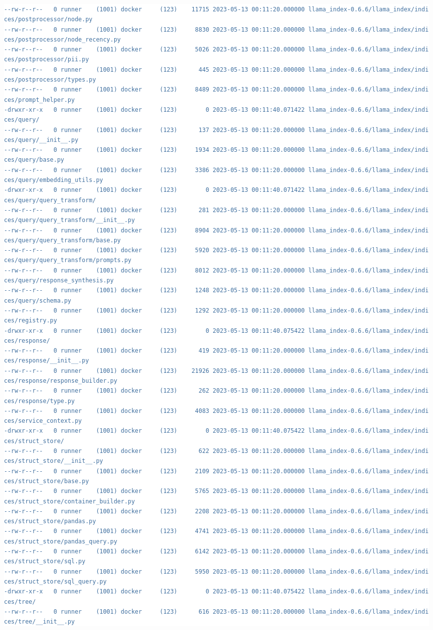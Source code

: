 ```diff
--rw-r--r--   0 runner    (1001) docker     (123)    11715 2023-05-13 00:11:20.000000 llama_index-0.6.6/llama_index/indices/postprocessor/node.py
--rw-r--r--   0 runner    (1001) docker     (123)     8830 2023-05-13 00:11:20.000000 llama_index-0.6.6/llama_index/indices/postprocessor/node_recency.py
--rw-r--r--   0 runner    (1001) docker     (123)     5026 2023-05-13 00:11:20.000000 llama_index-0.6.6/llama_index/indices/postprocessor/pii.py
--rw-r--r--   0 runner    (1001) docker     (123)      445 2023-05-13 00:11:20.000000 llama_index-0.6.6/llama_index/indices/postprocessor/types.py
--rw-r--r--   0 runner    (1001) docker     (123)     8489 2023-05-13 00:11:20.000000 llama_index-0.6.6/llama_index/indices/prompt_helper.py
-drwxr-xr-x   0 runner    (1001) docker     (123)        0 2023-05-13 00:11:40.071422 llama_index-0.6.6/llama_index/indices/query/
--rw-r--r--   0 runner    (1001) docker     (123)      137 2023-05-13 00:11:20.000000 llama_index-0.6.6/llama_index/indices/query/__init__.py
--rw-r--r--   0 runner    (1001) docker     (123)     1934 2023-05-13 00:11:20.000000 llama_index-0.6.6/llama_index/indices/query/base.py
--rw-r--r--   0 runner    (1001) docker     (123)     3386 2023-05-13 00:11:20.000000 llama_index-0.6.6/llama_index/indices/query/embedding_utils.py
-drwxr-xr-x   0 runner    (1001) docker     (123)        0 2023-05-13 00:11:40.071422 llama_index-0.6.6/llama_index/indices/query/query_transform/
--rw-r--r--   0 runner    (1001) docker     (123)      281 2023-05-13 00:11:20.000000 llama_index-0.6.6/llama_index/indices/query/query_transform/__init__.py
--rw-r--r--   0 runner    (1001) docker     (123)     8904 2023-05-13 00:11:20.000000 llama_index-0.6.6/llama_index/indices/query/query_transform/base.py
--rw-r--r--   0 runner    (1001) docker     (123)     5920 2023-05-13 00:11:20.000000 llama_index-0.6.6/llama_index/indices/query/query_transform/prompts.py
--rw-r--r--   0 runner    (1001) docker     (123)     8012 2023-05-13 00:11:20.000000 llama_index-0.6.6/llama_index/indices/query/response_synthesis.py
--rw-r--r--   0 runner    (1001) docker     (123)     1248 2023-05-13 00:11:20.000000 llama_index-0.6.6/llama_index/indices/query/schema.py
--rw-r--r--   0 runner    (1001) docker     (123)     1292 2023-05-13 00:11:20.000000 llama_index-0.6.6/llama_index/indices/registry.py
-drwxr-xr-x   0 runner    (1001) docker     (123)        0 2023-05-13 00:11:40.075422 llama_index-0.6.6/llama_index/indices/response/
--rw-r--r--   0 runner    (1001) docker     (123)      419 2023-05-13 00:11:20.000000 llama_index-0.6.6/llama_index/indices/response/__init__.py
--rw-r--r--   0 runner    (1001) docker     (123)    21926 2023-05-13 00:11:20.000000 llama_index-0.6.6/llama_index/indices/response/response_builder.py
--rw-r--r--   0 runner    (1001) docker     (123)      262 2023-05-13 00:11:20.000000 llama_index-0.6.6/llama_index/indices/response/type.py
--rw-r--r--   0 runner    (1001) docker     (123)     4083 2023-05-13 00:11:20.000000 llama_index-0.6.6/llama_index/indices/service_context.py
-drwxr-xr-x   0 runner    (1001) docker     (123)        0 2023-05-13 00:11:40.075422 llama_index-0.6.6/llama_index/indices/struct_store/
--rw-r--r--   0 runner    (1001) docker     (123)      622 2023-05-13 00:11:20.000000 llama_index-0.6.6/llama_index/indices/struct_store/__init__.py
--rw-r--r--   0 runner    (1001) docker     (123)     2109 2023-05-13 00:11:20.000000 llama_index-0.6.6/llama_index/indices/struct_store/base.py
--rw-r--r--   0 runner    (1001) docker     (123)     5765 2023-05-13 00:11:20.000000 llama_index-0.6.6/llama_index/indices/struct_store/container_builder.py
--rw-r--r--   0 runner    (1001) docker     (123)     2208 2023-05-13 00:11:20.000000 llama_index-0.6.6/llama_index/indices/struct_store/pandas.py
--rw-r--r--   0 runner    (1001) docker     (123)     4741 2023-05-13 00:11:20.000000 llama_index-0.6.6/llama_index/indices/struct_store/pandas_query.py
--rw-r--r--   0 runner    (1001) docker     (123)     6142 2023-05-13 00:11:20.000000 llama_index-0.6.6/llama_index/indices/struct_store/sql.py
--rw-r--r--   0 runner    (1001) docker     (123)     5950 2023-05-13 00:11:20.000000 llama_index-0.6.6/llama_index/indices/struct_store/sql_query.py
-drwxr-xr-x   0 runner    (1001) docker     (123)        0 2023-05-13 00:11:40.075422 llama_index-0.6.6/llama_index/indices/tree/
--rw-r--r--   0 runner    (1001) docker     (123)      616 2023-05-13 00:11:20.000000 llama_index-0.6.6/llama_index/indices/tree/__init__.py
```